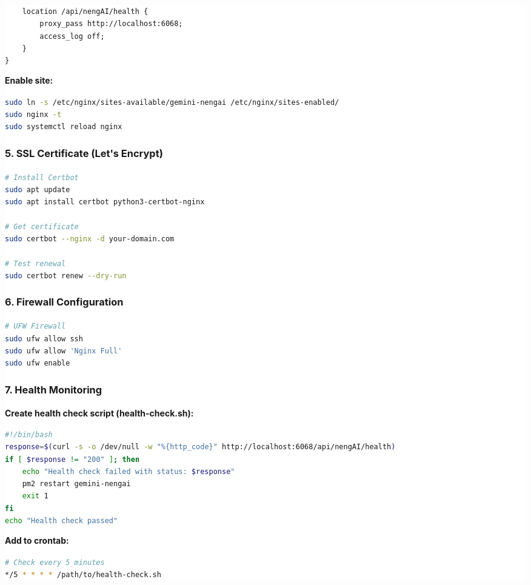 ```nginx
    location /api/nengAI/health {
        proxy_pass http://localhost:6068;
        access_log off;
    }
}
```

**Enable site:**
```bash
sudo ln -s /etc/nginx/sites-available/gemini-nengai /etc/nginx/sites-enabled/
sudo nginx -t
sudo systemctl reload nginx
```

### 5. SSL Certificate (Let's Encrypt)

```bash
# Install Certbot
sudo apt update
sudo apt install certbot python3-certbot-nginx

# Get certificate
sudo certbot --nginx -d your-domain.com

# Test renewal
sudo certbot renew --dry-run
```

### 6. Firewall Configuration

```bash
# UFW Firewall
sudo ufw allow ssh
sudo ufw allow 'Nginx Full'
sudo ufw enable
```

### 7. Health Monitoring

**Create health check script (health-check.sh):**
```bash
#!/bin/bash
response=$(curl -s -o /dev/null -w "%{http_code}" http://localhost:6068/api/nengAI/health)
if [ $response != "200" ]; then
    echo "Health check failed with status: $response"
    pm2 restart gemini-nengai
    exit 1
fi
echo "Health check passed"
```

**Add to crontab:**
```bash
# Check every 5 minutes
*/5 * * * * /path/to/health-check.sh
```
